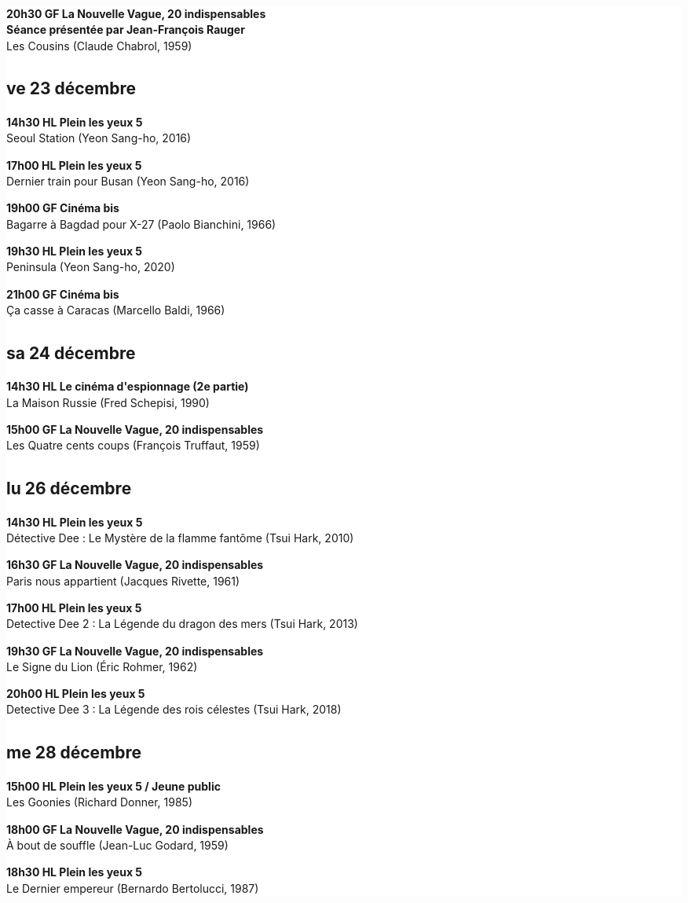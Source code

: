 **20h30 GF La Nouvelle Vague, 20 indispensables**  
**Séance présentée par Jean-François Rauger**  
Les Cousins (Claude Chabrol, 1959)

## ve 23 décembre

**14h30 HL Plein les yeux 5**  
Seoul Station (Yeon Sang-ho, 2016)

**17h00 HL Plein les yeux 5**  
Dernier train pour Busan (Yeon Sang-ho, 2016)

**19h00 GF Cinéma bis**  
Bagarre à Bagdad pour X-27 (Paolo Bianchini, 1966)

**19h30 HL Plein les yeux 5**  
Peninsula (Yeon Sang-ho, 2020)

**21h00 GF Cinéma bis**  
Ça casse à Caracas (Marcello Baldi, 1966)

## sa 24 décembre

**14h30 HL Le cinéma d'espionnage (2e partie)**  
La Maison Russie (Fred Schepisi, 1990)

**15h00 GF La Nouvelle Vague, 20 indispensables**  
Les Quatre cents coups (François Truffaut, 1959)

## lu 26 décembre

**14h30 HL Plein les yeux 5**  
Détective Dee : Le Mystère de la flamme fantôme (Tsui Hark, 2010)

**16h30 GF La Nouvelle Vague, 20 indispensables**  
Paris nous appartient (Jacques Rivette, 1961)

**17h00 HL Plein les yeux 5**  
Detective Dee 2 : La Légende du dragon des mers (Tsui Hark, 2013)

**19h30 GF La Nouvelle Vague, 20 indispensables**  
Le Signe du Lion (Éric Rohmer, 1962)

**20h00 HL Plein les yeux 5**  
Detective Dee 3 : La Légende des rois célestes (Tsui Hark, 2018)

## me 28 décembre

**15h00 HL Plein les yeux 5 / Jeune public**  
Les Goonies (Richard Donner, 1985)

**18h00 GF La Nouvelle Vague, 20 indispensables**  
À bout de souffle (Jean-Luc Godard, 1959)

**18h30 HL Plein les yeux 5**  
Le Dernier empereur (Bernardo Bertolucci, 1987)
